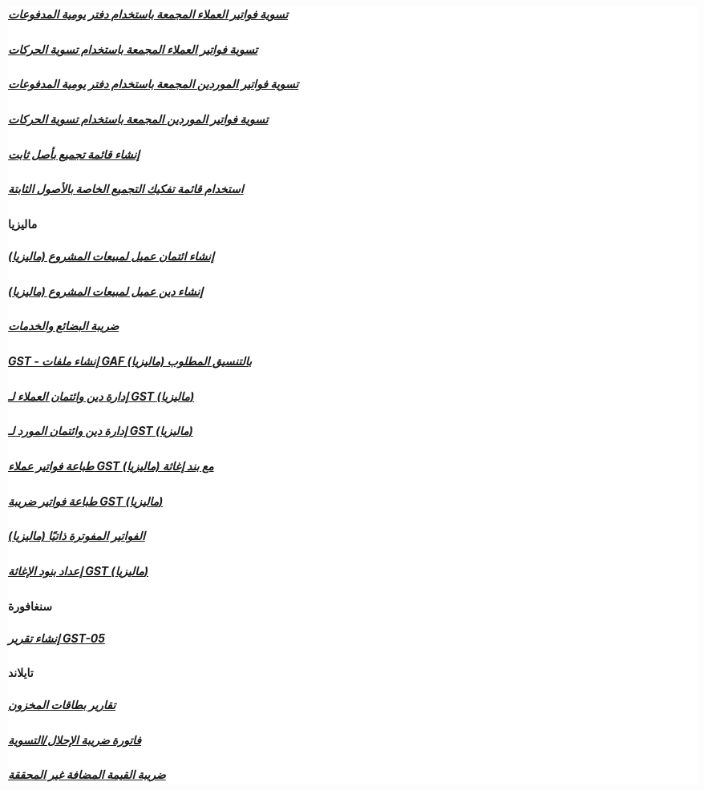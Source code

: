 ##### [تسوية فواتير العملاء المجمعة باستخدام دفتر يومية المدفوعات](../financials/localizations/tasks/settle-customer-consolidated-invoices-payment-journal.md)
##### [تسوية فواتير العملاء المجمعة باستخدام تسوية الحركات](../financials/localizations/tasks/settle-customer-consolidated-invoices-settle-transactions.md)
##### [‏‫تسوية فواتير الموردين المجمعة باستخدام دفتر يومية المدفوعات‬](../financials/localizations/tasks/settle-vendor-consolidated-invoices-payment-journal.md)
##### [‏‫تسوية فواتير الموردين المجمعة باستخدام تسوية الحركات‬](../financials/localizations/tasks/settle-vendor-consolidated-invoices-settle-transactions.md)
##### [‏‫إنشاء قائمة تجميع بأصل ثابت‬](../financials/localizations/tasks/use-assemble-list-fixed-asset.md)
##### [‏‫استخدام قائمة تفكيك التجميع الخاصة بالأصول الثابتة‬](../financials/localizations/tasks/use-disassemble-list-fixed-assets.md)

#### ماليزيا
##### [إنشاء ائتمان عميل لمبيعات المشروع (ماليزيا)](../financials/localizations/tasks/my-00011-03-customer-credit-note-project-sales.md)
##### [إنشاء دين عميل لمبيعات المشروع (ماليزيا)](../financials/localizations/tasks/my-00011-02-customer-debit-note-project-sales-2016-11.md)
##### [ضريبة البضائع والخدمات](../financials/localizations/apac-mys-gst.md)
##### [GST - إنشاء ملفات GAF بالتنسيق المطلوب‬ (ماليزيا)](../financials/localizations/tasks/my-00010-gst-gaf-files-required-format.md)
##### [إدارة دين وائتمان العملاء لـ GST (ماليزيا)](../financials/localizations/tasks/my-00003-manage-customer-debit-note-credit-note-gst.md)
##### [إدارة دين وائتمان المورد لـ GST (ماليزيا)](../financials/localizations/tasks/my-00004-manage-vendor-debit-note-credit-note-gst.md)
##### [طباعة فواتير عملاء GST مع بند إغاثة‬ (ماليزيا)](../financials/localizations/tasks/my-00006-02-print-gst-customer-invoices-relief-clause.md)
##### [طباعة فواتير ضريبة GST (ماليزيا)](../financials/localizations/tasks/my-00005-print-gst-tax-invoices.md)
##### [الفواتير المفوترة ذاتيًا‬ (ماليزيا)](../financials/localizations/tasks/my-00007-self-billed-invoices.md)
##### [إعداد بنود الإغاثة GST‬ (ماليزيا)](../financials/localizations/tasks/my-00006-01-gst-relief-clauses.md)
#### سنغافورة
##### [إنشاء تقرير GST-05](../financials/localizations/apac-sgp-generate-gst-05-report.md)
#### تايلاند
##### [تقارير بطاقات المخزون](../financials/localizations/apac-tha-stock-card-reports.md)
##### [فاتورة ضريبة الإحلال/التسوية](../financials/localizations/apac-tha-substitution-and-adjustment-invoices.md)
##### [ضريبة القيمة المضافة غير المحققة](../financials/localizations/apac-tha-unrealized-vat.md)